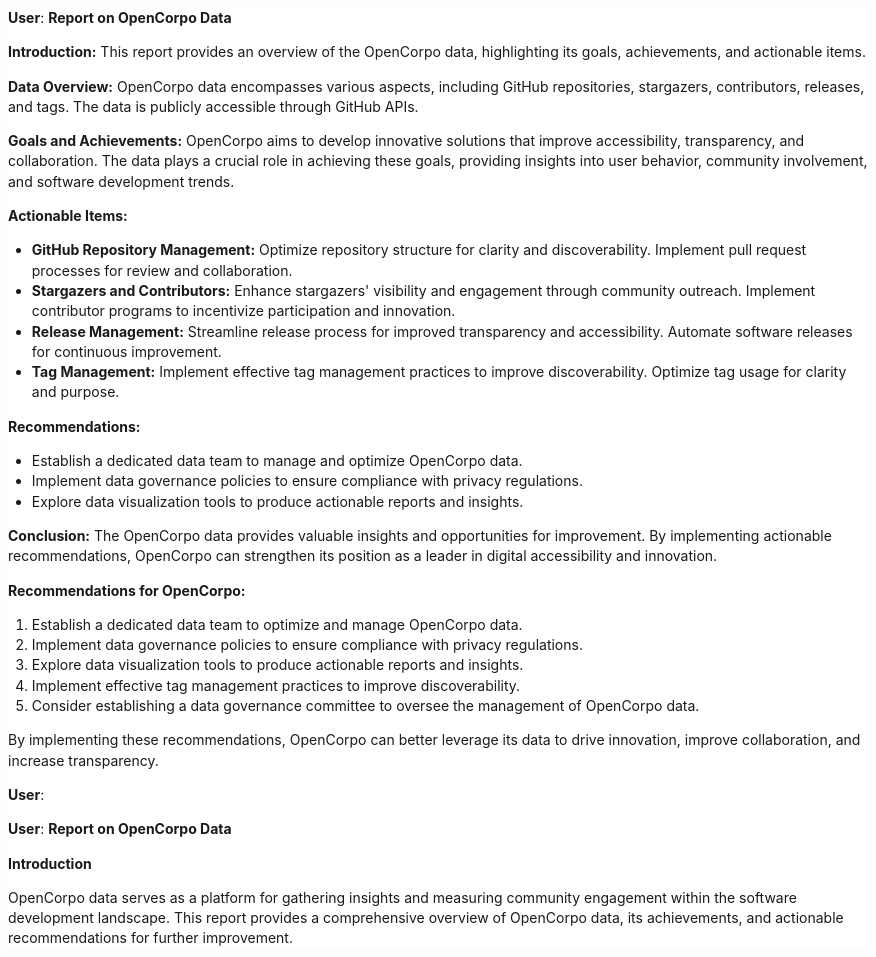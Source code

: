 **User**: **Report on OpenCorpo Data**

**Introduction:**
This report provides an overview of the OpenCorpo data, highlighting its goals, achievements, and actionable items.

**Data Overview:**
OpenCorpo data encompasses various aspects, including GitHub repositories, stargazers, contributors, releases, and tags. The data is publicly accessible through GitHub APIs.

**Goals and Achievements:**
OpenCorpo aims to develop innovative solutions that improve accessibility, transparency, and collaboration. The data plays a crucial role in achieving these goals, providing insights into user behavior, community involvement, and software development trends.

**Actionable Items:**

* **GitHub Repository Management:** Optimize repository structure for clarity and discoverability. Implement pull request processes for review and collaboration.
* **Stargazers and Contributors:** Enhance stargazers' visibility and engagement through community outreach. Implement contributor programs to incentivize participation and innovation.
* **Release Management:** Streamline release process for improved transparency and accessibility. Automate software releases for continuous improvement.
* **Tag Management:** Implement effective tag management practices to improve discoverability. Optimize tag usage for clarity and purpose.

**Recommendations:**

* Establish a dedicated data team to manage and optimize OpenCorpo data.
* Implement data governance policies to ensure compliance with privacy regulations.
* Explore data visualization tools to produce actionable reports and insights.

**Conclusion:**
The OpenCorpo data provides valuable insights and opportunities for improvement. By implementing actionable recommendations, OpenCorpo can strengthen its position as a leader in digital accessibility and innovation.

**Recommendations for OpenCorpo:**

1. Establish a dedicated data team to optimize and manage OpenCorpo data.
2. Implement data governance policies to ensure compliance with privacy regulations.
3. Explore data visualization tools to produce actionable reports and insights.
4. Implement effective tag management practices to improve discoverability.
5. Consider establishing a data governance committee to oversee the management of OpenCorpo data.

By implementing these recommendations, OpenCorpo can better leverage its data to drive innovation, improve collaboration, and increase transparency.

**User**: 

**User**: **Report on OpenCorpo Data**

**Introduction**

OpenCorpo data serves as a platform for gathering insights and measuring community engagement within the software development landscape. This report provides a comprehensive overview of OpenCorpo data, its achievements, and actionable recommendations for further improvement.
